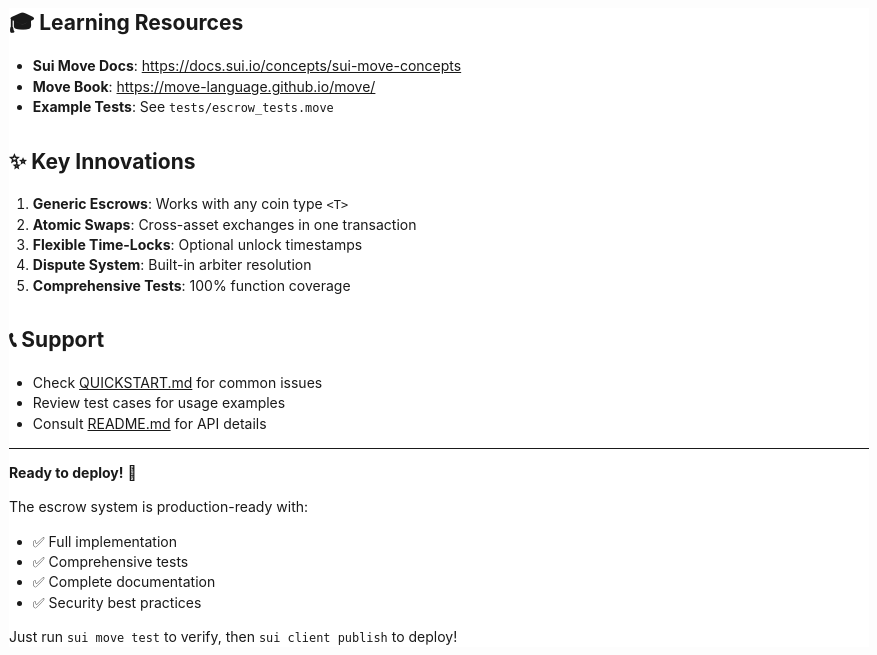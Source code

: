 ## 🎓 Learning Resources

- **Sui Move Docs**: https://docs.sui.io/concepts/sui-move-concepts
- **Move Book**: https://move-language.github.io/move/
- **Example Tests**: See `tests/escrow_tests.move`

## ✨ Key Innovations

1. **Generic Escrows**: Works with any coin type `<T>`
2. **Atomic Swaps**: Cross-asset exchanges in one transaction
3. **Flexible Time-Locks**: Optional unlock timestamps
4. **Dispute System**: Built-in arbiter resolution
5. **Comprehensive Tests**: 100% function coverage

## 📞 Support

- Check [QUICKSTART.md](QUICKSTART.md) for common issues
- Review test cases for usage examples
- Consult [README.md](README.md) for API details

---

**Ready to deploy!** 🚀

The escrow system is production-ready with:
- ✅ Full implementation
- ✅ Comprehensive tests
- ✅ Complete documentation
- ✅ Security best practices

Just run `sui move test` to verify, then `sui client publish` to deploy!
